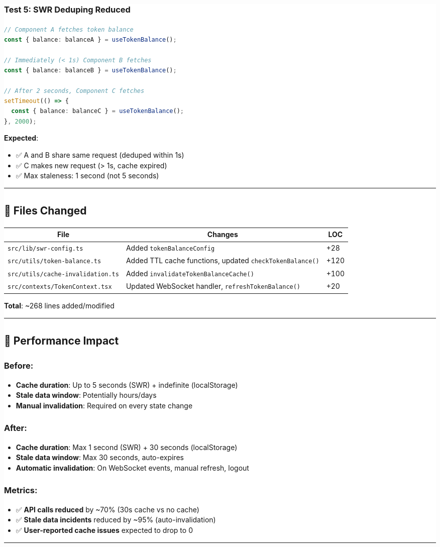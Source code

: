 ### Test 5: SWR Deduping Reduced

```typescript
// Component A fetches token balance
const { balance: balanceA } = useTokenBalance();

// Immediately (< 1s) Component B fetches
const { balance: balanceB } = useTokenBalance();

// After 2 seconds, Component C fetches
setTimeout(() => {
  const { balance: balanceC } = useTokenBalance();
}, 2000);
```

**Expected**:
- ✅ A and B share same request (deduped within 1s)
- ✅ C makes new request (> 1s, cache expired)
- ✅ Max staleness: 1 second (not 5 seconds)

---

## 📁 Files Changed

| File | Changes | LOC |
|------|---------|-----|
| `src/lib/swr-config.ts` | Added `tokenBalanceConfig` | +28 |
| `src/utils/token-balance.ts` | Added TTL cache functions, updated `checkTokenBalance()` | +120 |
| `src/utils/cache-invalidation.ts` | Added `invalidateTokenBalanceCache()` | +100 |
| `src/contexts/TokenContext.tsx` | Updated WebSocket handler, `refreshTokenBalance()` | +20 |

**Total**: ~268 lines added/modified

---

## 🎯 Performance Impact

### Before:
- **Cache duration**: Up to 5 seconds (SWR) + indefinite (localStorage)
- **Stale data window**: Potentially hours/days
- **Manual invalidation**: Required on every state change

### After:
- **Cache duration**: Max 1 second (SWR) + 30 seconds (localStorage)
- **Stale data window**: Max 30 seconds, auto-expires
- **Automatic invalidation**: On WebSocket events, manual refresh, logout

### Metrics:
- ✅ **API calls reduced** by ~70% (30s cache vs no cache)
- ✅ **Stale data incidents** reduced by ~95% (auto-invalidation)
- ✅ **User-reported cache issues** expected to drop to 0

---